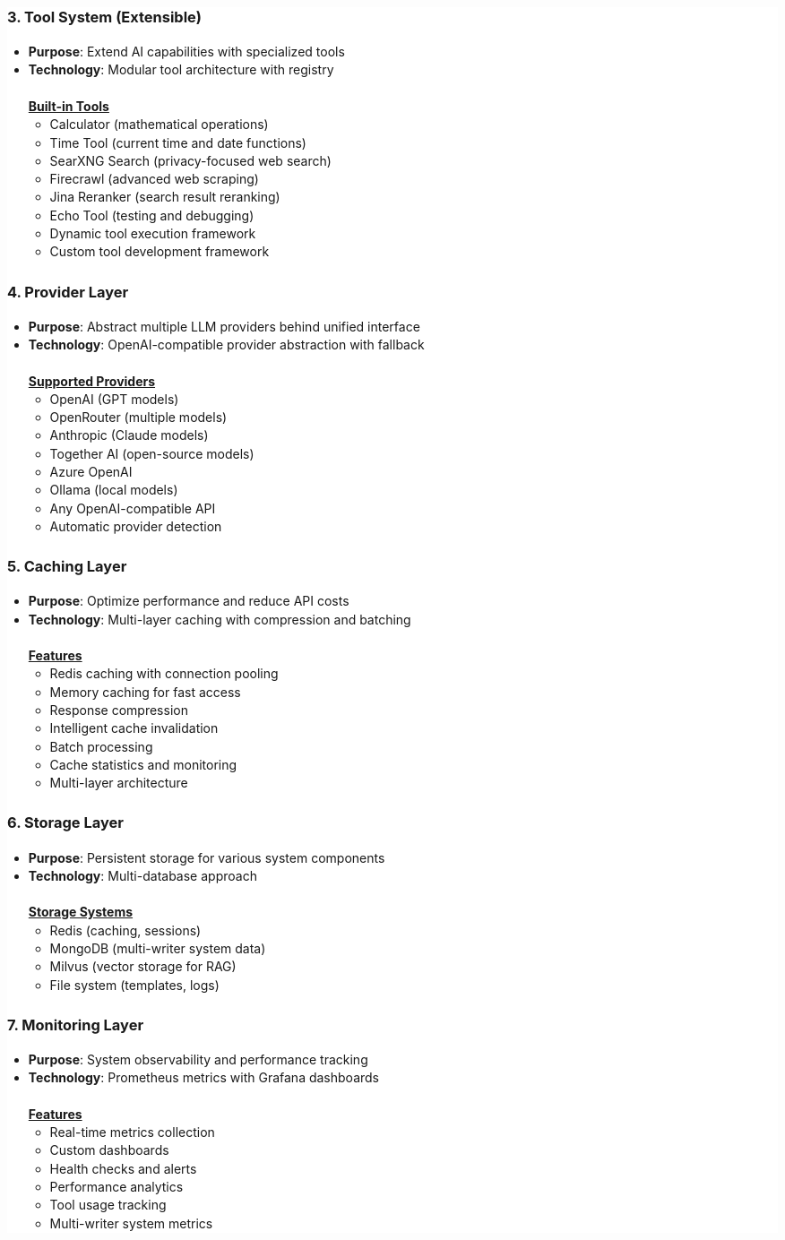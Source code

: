 ### 3. Tool System (Extensible)
- **Purpose**: Extend AI capabilities with specialized tools
- **Technology**: Modular tool architecture with registry<br><br>
<u>**Built-in Tools**</u>
  - Calculator (mathematical operations)
  - Time Tool (current time and date functions)
  - SearXNG Search (privacy-focused web search)
  - Firecrawl (advanced web scraping)
  - Jina Reranker (search result reranking)
  - Echo Tool (testing and debugging)
  - Dynamic tool execution framework
  - Custom tool development framework

### 4. Provider Layer
- **Purpose**: Abstract multiple LLM providers behind unified interface
- **Technology**: OpenAI-compatible provider abstraction with fallback<br><br>
<u>**Supported Providers**</u>
  - OpenAI (GPT models)
  - OpenRouter (multiple models)
  - Anthropic (Claude models)
  - Together AI (open-source models)
  - Azure OpenAI
  - Ollama (local models)
  - Any OpenAI-compatible API
  - Automatic provider detection

### 5. Caching Layer
- **Purpose**: Optimize performance and reduce API costs
- **Technology**: Multi-layer caching with compression and batching<br><br>
<u>**Features**</u>
  - Redis caching with connection pooling
  - Memory caching for fast access
  - Response compression
  - Intelligent cache invalidation
  - Batch processing
  - Cache statistics and monitoring
  - Multi-layer architecture

### 6. Storage Layer
- **Purpose**: Persistent storage for various system components
- **Technology**: Multi-database approach<br><br>
<u>**Storage Systems**</u>
  - Redis (caching, sessions)
  - MongoDB (multi-writer system data)
  - Milvus (vector storage for RAG)
  - File system (templates, logs)

### 7. Monitoring Layer
- **Purpose**: System observability and performance tracking
- **Technology**: Prometheus metrics with Grafana dashboards<br><br>
<u>**Features**</u>
  - Real-time metrics collection
  - Custom dashboards
  - Health checks and alerts
  - Performance analytics
  - Tool usage tracking
  - Multi-writer system metrics
